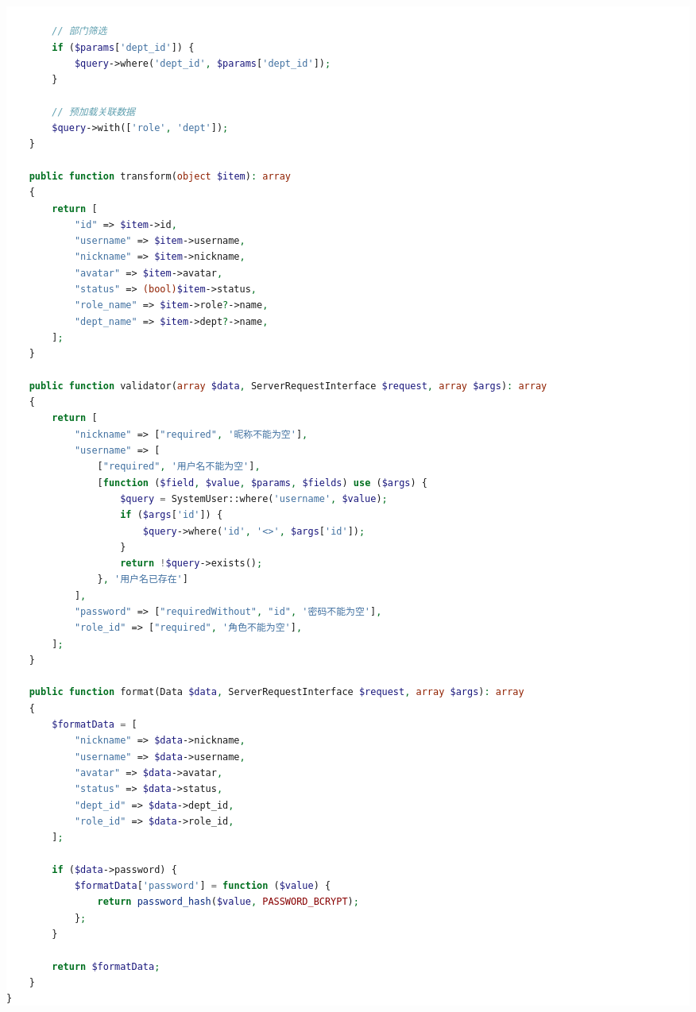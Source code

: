 ```php

        // 部门筛选
        if ($params['dept_id']) {
            $query->where('dept_id', $params['dept_id']);
        }

        // 预加载关联数据
        $query->with(['role', 'dept']);
    }

    public function transform(object $item): array
    {
        return [
            "id" => $item->id,
            "username" => $item->username,
            "nickname" => $item->nickname,
            "avatar" => $item->avatar,
            "status" => (bool)$item->status,
            "role_name" => $item->role?->name,
            "dept_name" => $item->dept?->name,
        ];
    }

    public function validator(array $data, ServerRequestInterface $request, array $args): array
    {
        return [
            "nickname" => ["required", '昵称不能为空'],
            "username" => [
                ["required", '用户名不能为空'],
                [function ($field, $value, $params, $fields) use ($args) {
                    $query = SystemUser::where('username', $value);
                    if ($args['id']) {
                        $query->where('id', '<>', $args['id']);
                    }
                    return !$query->exists();
                }, '用户名已存在']
            ],
            "password" => ["requiredWithout", "id", '密码不能为空'],
            "role_id" => ["required", '角色不能为空'],
        ];
    }

    public function format(Data $data, ServerRequestInterface $request, array $args): array
    {
        $formatData = [
            "nickname" => $data->nickname,
            "username" => $data->username,
            "avatar" => $data->avatar,
            "status" => $data->status,
            "dept_id" => $data->dept_id,
            "role_id" => $data->role_id,
        ];
        
        if ($data->password) {
            $formatData['password'] = function ($value) {
                return password_hash($value, PASSWORD_BCRYPT);
            };
        }
        
        return $formatData;
    }
}
```